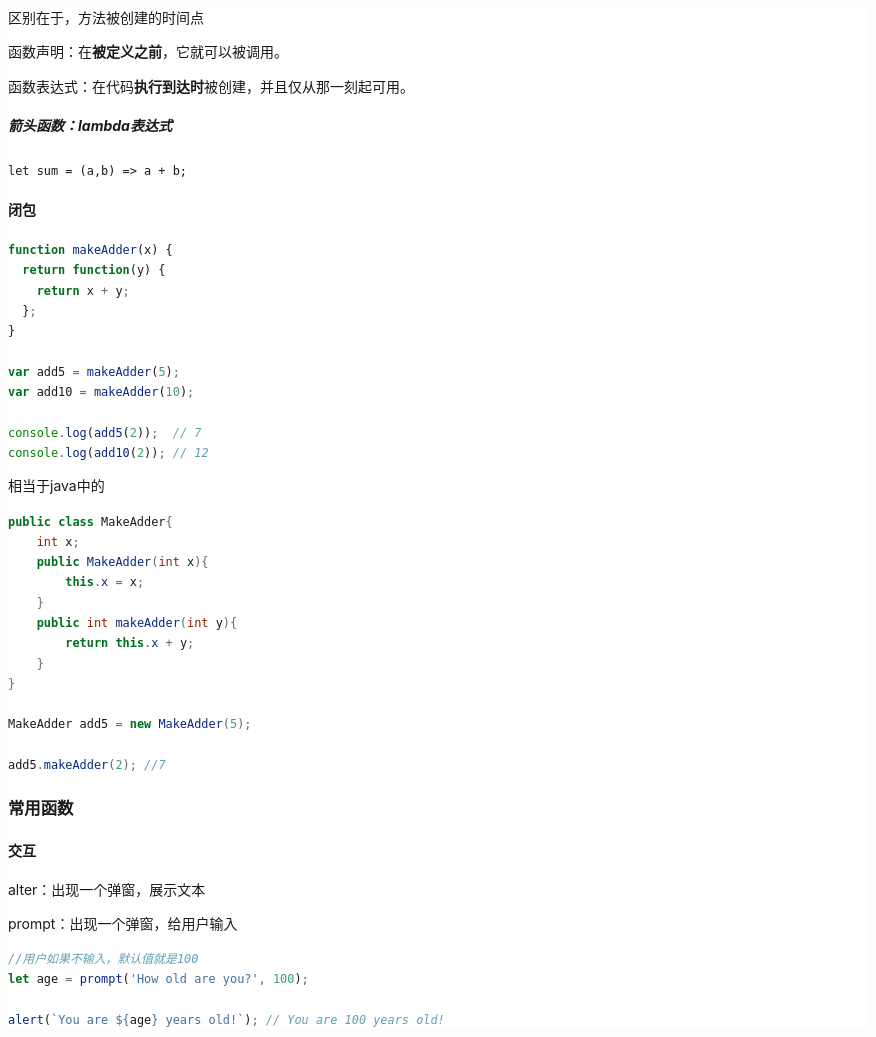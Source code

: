 区别在于，方法被创建的时间点

函数声明：在**被定义之前**，它就可以被调用。

函数表达式：在代码**执行到达时**被创建，并且仅从那一刻起可用。

##### 箭头函数：lambda表达式

```
let sum = (a,b) => a + b;
```

#### 闭包

```javascript
function makeAdder(x) {
  return function(y) {
    return x + y;
  };
}

var add5 = makeAdder(5);
var add10 = makeAdder(10);

console.log(add5(2));  // 7
console.log(add10(2)); // 12
```

相当于java中的

```java
public class MakeAdder{
	int x;
	public MakeAdder(int x){
		this.x = x;
	}
	public int makeAdder(int y){
		return this.x + y;
	}
}

MakeAdder add5 = new MakeAdder(5);

add5.makeAdder(2); //7
```

### 常用函数

#### 交互

alter：出现一个弹窗，展示文本

prompt：出现一个弹窗，给用户输入

```js
//用户如果不输入，默认值就是100
let age = prompt('How old are you?', 100);

alert(`You are ${age} years old!`); // You are 100 years old!
```
